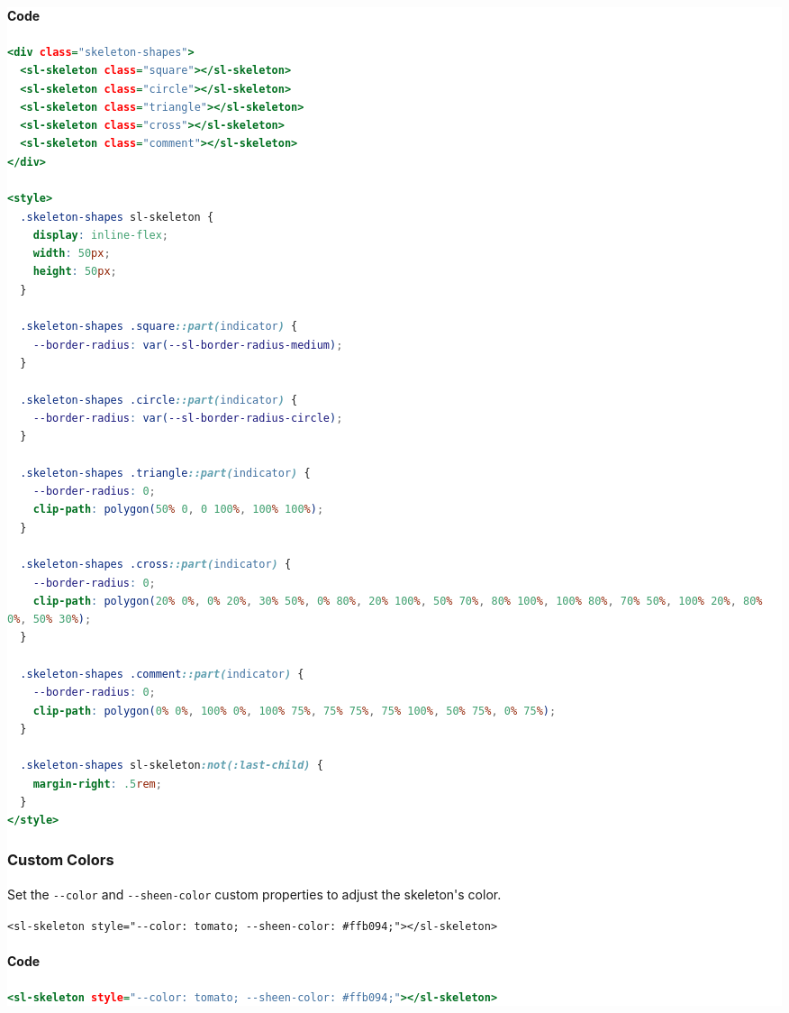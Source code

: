 #### Code

```htm
<div class="skeleton-shapes">
  <sl-skeleton class="square"></sl-skeleton>
  <sl-skeleton class="circle"></sl-skeleton>
  <sl-skeleton class="triangle"></sl-skeleton>
  <sl-skeleton class="cross"></sl-skeleton>
  <sl-skeleton class="comment"></sl-skeleton>
</div>

<style>
  .skeleton-shapes sl-skeleton {
    display: inline-flex;
    width: 50px;
    height: 50px;
  }

  .skeleton-shapes .square::part(indicator) {
    --border-radius: var(--sl-border-radius-medium);
  }

  .skeleton-shapes .circle::part(indicator) {
    --border-radius: var(--sl-border-radius-circle);
  }

  .skeleton-shapes .triangle::part(indicator) {
    --border-radius: 0;
    clip-path: polygon(50% 0, 0 100%, 100% 100%);
  }

  .skeleton-shapes .cross::part(indicator) {
    --border-radius: 0;
    clip-path: polygon(20% 0%, 0% 20%, 30% 50%, 0% 80%, 20% 100%, 50% 70%, 80% 100%, 100% 80%, 70% 50%, 100% 20%, 80% 0%, 50% 30%);
  }

  .skeleton-shapes .comment::part(indicator) {
    --border-radius: 0;
    clip-path: polygon(0% 0%, 100% 0%, 100% 75%, 75% 75%, 75% 100%, 50% 75%, 0% 75%);
  }

  .skeleton-shapes sl-skeleton:not(:last-child) {
    margin-right: .5rem;
  }
</style>
```

### Custom Colors

Set the `--color` and `--sheen-color` custom properties to adjust the skeleton's color.


```html:html
<sl-skeleton style="--color: tomato; --sheen-color: #ffb094;"></sl-skeleton>
```

#### Code

```htm
<sl-skeleton style="--color: tomato; --sheen-color: #ffb094;"></sl-skeleton>
```


